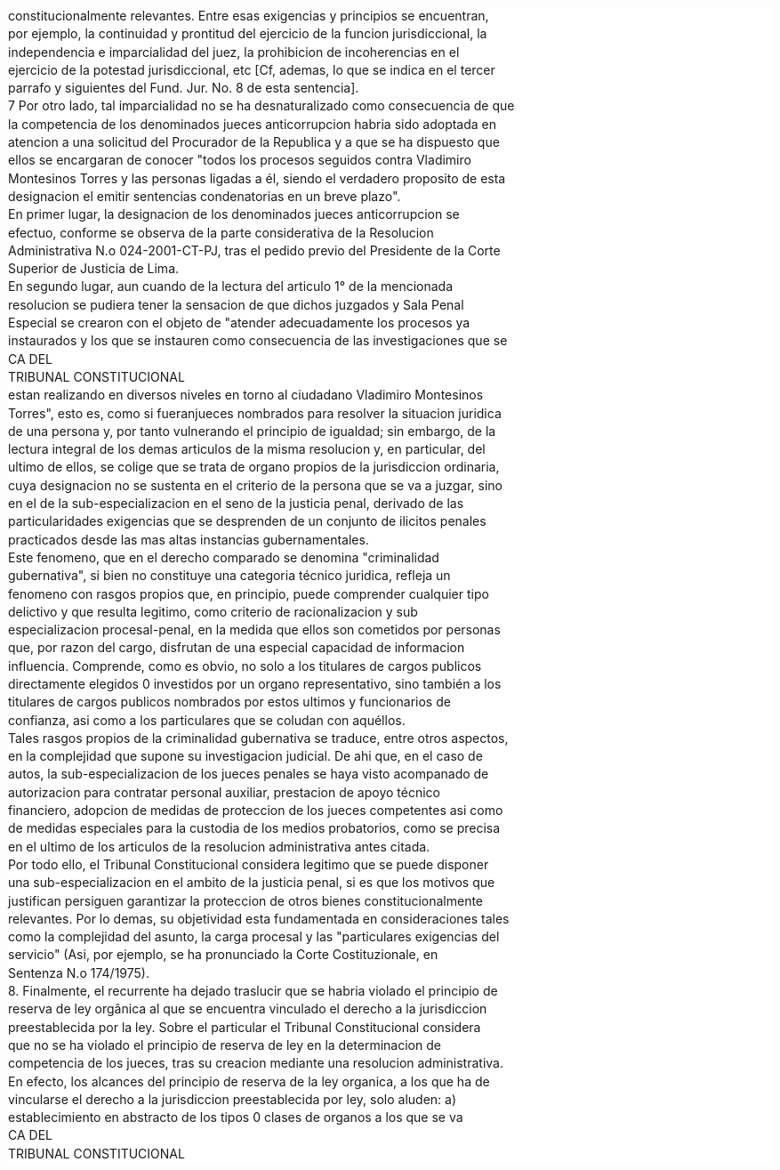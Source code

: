 constitucionalmente relevantes. Entre esas exigencias y principios se encuentran,  
por ejemplo, la continuidad y prontitud del ejercicio de la funcion jurisdiccional, la  
independencia e imparcialidad del juez, la prohibicion de incoherencias en el  
ejercicio de la potestad jurisdiccional, etc [Cf, ademas, lo que se indica en el tercer  
parrafo y siguientes del Fund. Jur. No. 8 de esta sentencia].  
7 Por otro lado, tal imparcialidad no se ha desnaturalizado como consecuencia de que  
la competencia de los denominados jueces anticorrupcion habria sido adoptada en  
atencion a una solicitud del Procurador de la Republica y a que se ha dispuesto que  
ellos se encargaran de conocer "todos los procesos seguidos contra Vladimiro  
Montesinos Torres y las personas ligadas a él, siendo el verdadero proposito de esta  
designacion el emitir sentencias condenatorias en un breve plazo".  
En primer lugar, la designacion de los denominados jueces anticorrupcion se  
efectuo, conforme se observa de la parte considerativa de la Resolucion  
Administrativa N.o 024-2001-CT-PJ, tras el pedido previo del Presidente de la Corte  
Superior de Justicia de Lima.  
En segundo lugar, aun cuando de la lectura del articulo 1° de la mencionada  
resolucion se pudiera tener la sensacion de que dichos juzgados y Sala Penal  
Especial se crearon con el objeto de "atender adecuadamente los procesos ya  
instaurados y los que se instauren como consecuencia de las investigaciones que se  
CA DEL  
TRIBUNAL CONSTITUCIONAL  
estan realizando en diversos niveles en torno al ciudadano Vladimiro Montesinos  
Torres", esto es, como si fueranjueces nombrados para resolver la situacion juridica  
de una persona y, por tanto vulnerando el principio de igualdad; sin embargo, de la  
lectura integral de los demas articulos de la misma resolucion y, en particular, del  
ultimo de ellos, se colige que se trata de organo propios de la jurisdiccion ordinaria,  
cuya designacion no se sustenta en el criterio de la persona que se va a juzgar, sino  
en el de la sub-especializacion en el seno de la justicia penal, derivado de las  
particularidades exigencias que se desprenden de un conjunto de ilicitos penales  
practicados desde las mas altas instancias gubernamentales.  
Este fenomeno, que en el derecho comparado se denomina "criminalidad  
gubernativa", si bien no constituye una categoria técnico juridica, refleja un  
fenomeno con rasgos propios que, en principio, puede comprender cualquier tipo  
delictivo y que resulta legitimo, como criterio de racionalizacion y sub  
especializacion procesal-penal, en la medida que ellos son cometidos por personas  
que, por razon del cargo, disfrutan de una especial capacidad de informacion  
influencia. Comprende, como es obvio, no solo a los titulares de cargos publicos  
directamente elegidos 0 investidos por un organo representativo, sino también a los  
titulares de cargos publicos nombrados por estos ultimos y funcionarios de  
confianza, asi como a los particulares que se coludan con aquéllos.  
Tales rasgos propios de la criminalidad gubernativa se traduce, entre otros aspectos,  
en la complejidad que supone su investigacion judicial. De ahi que, en el caso de  
autos, la sub-especializacion de los jueces penales se haya visto acompanado de  
autorizacion para contratar personal auxiliar, prestacion de apoyo técnico  
financiero, adopcion de medidas de proteccion de los jueces competentes asi como  
de medidas especiales para la custodia de los medios probatorios, como se precisa  
en el ultimo de los articulos de la resolucion administrativa antes citada.  
Por todo ello, el Tribunal Constitucional considera legitimo que se puede disponer  
una sub-especializacion en el ambito de la justicia penal, si es que los motivos que  
justifican persiguen garantizar la proteccion de otros bienes constitucionalmente  
relevantes. Por lo demas, su objetividad esta fundamentada en consideraciones tales  
como la complejidad del asunto, la carga procesal y las "particulares exigencias del  
servicio" (Asi, por ejemplo, se ha pronunciado la Corte Costituzionale, en  
Sentenza N.o 174/1975).  
8. Finalmente, el recurrente ha dejado traslucir que se habria violado el principio de  
reserva de ley orgânica al que se encuentra vinculado el derecho a la jurisdiccion  
preestablecida por la ley. Sobre el particular el Tribunal Constitucional considera  
que no se ha violado el principio de reserva de ley en la determinacion de  
competencia de los jueces, tras su creacion mediante una resolucion administrativa.  
En efecto, los alcances del principio de reserva de la ley organica, a los que ha de  
vincularse el derecho a la jurisdiccion preestablecida por ley, solo aluden: a)  
establecimiento en abstracto de los tipos 0 clases de organos a los que se va  
CA DEL  
TRIBUNAL CONSTITUCIONAL  